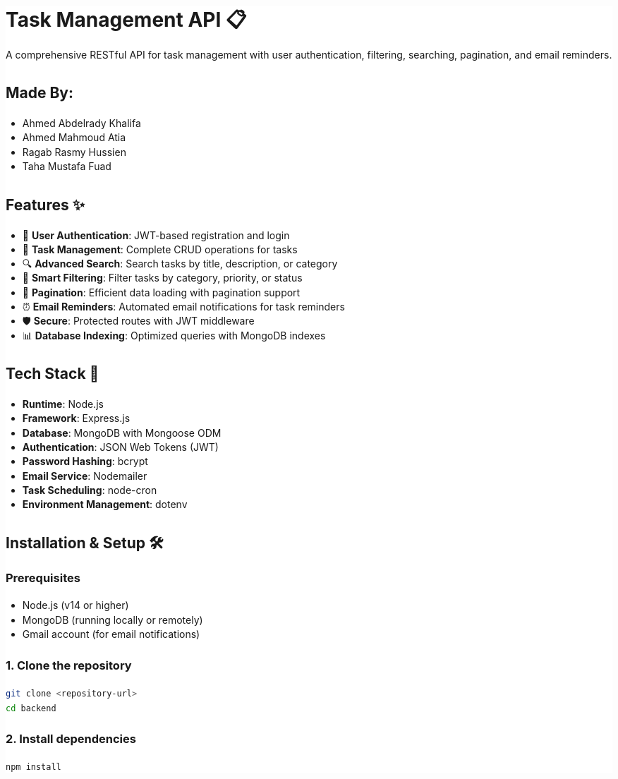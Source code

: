# Task Management API 📋

A comprehensive RESTful API for task management with user authentication, filtering, searching, pagination, and email reminders.

## Made By:

- Ahmed Abdelrady Khalifa
- Ahmed Mahmoud Atia
- Ragab Rasmy Hussien
- Taha Mustafa Fuad

## Features ✨

- 🔐 **User Authentication**: JWT-based registration and login
- 📝 **Task Management**: Complete CRUD operations for tasks
- 🔍 **Advanced Search**: Search tasks by title, description, or category
- 🎯 **Smart Filtering**: Filter tasks by category, priority, or status
- 📄 **Pagination**: Efficient data loading with pagination support
- ⏰ **Email Reminders**: Automated email notifications for task reminders
- 🛡️ **Secure**: Protected routes with JWT middleware
- 📊 **Database Indexing**: Optimized queries with MongoDB indexes

## Tech Stack 🚀

- **Runtime**: Node.js
- **Framework**: Express.js
- **Database**: MongoDB with Mongoose ODM
- **Authentication**: JSON Web Tokens (JWT)
- **Password Hashing**: bcrypt
- **Email Service**: Nodemailer
- **Task Scheduling**: node-cron
- **Environment Management**: dotenv

## Installation & Setup 🛠️

### Prerequisites
- Node.js (v14 or higher)
- MongoDB (running locally or remotely)
- Gmail account (for email notifications)

### 1. Clone the repository
```bash
git clone <repository-url>
cd backend
```

### 2. Install dependencies
```bash
npm install
```
